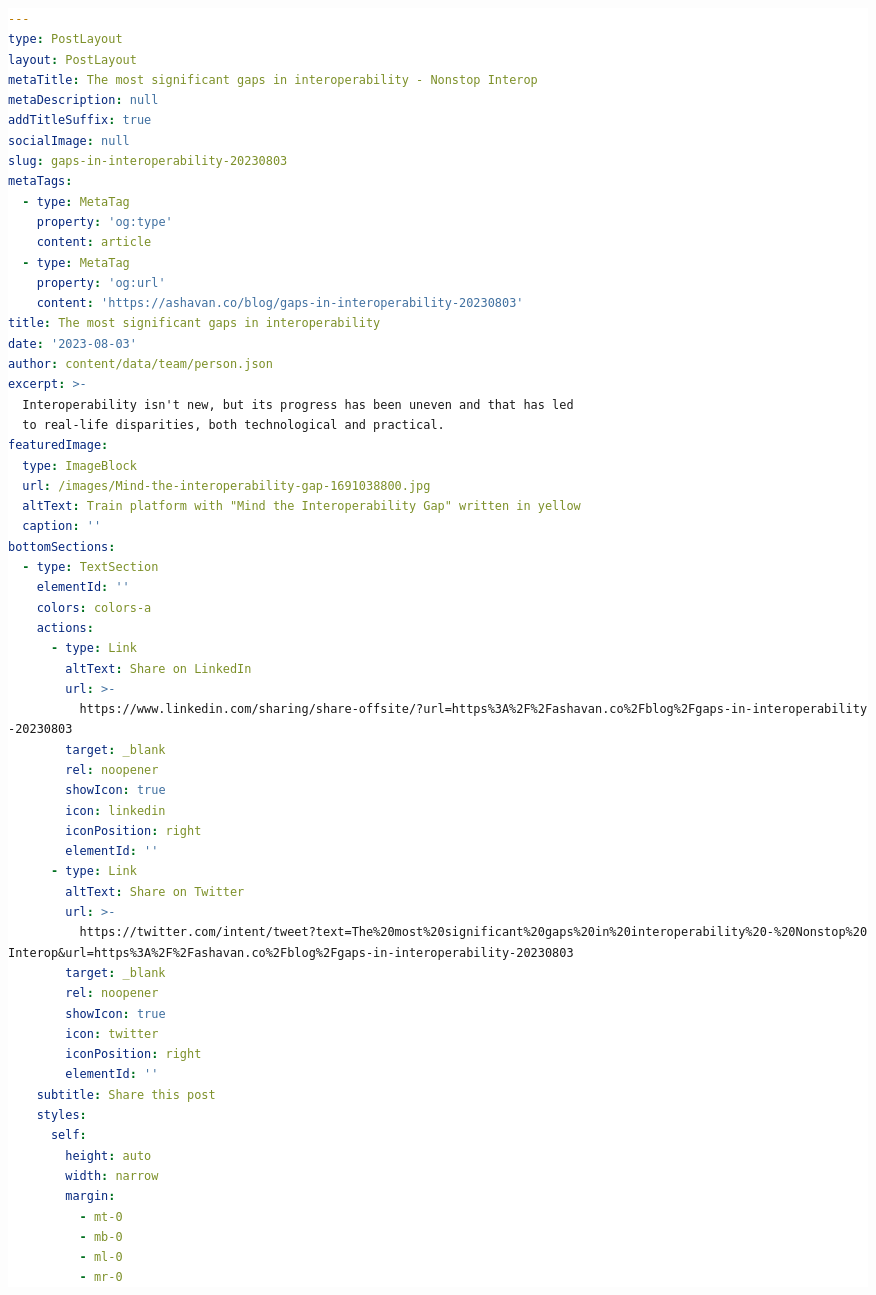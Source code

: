 ```yaml
---
type: PostLayout
layout: PostLayout
metaTitle: The most significant gaps in interoperability - Nonstop Interop
metaDescription: null
addTitleSuffix: true
socialImage: null
slug: gaps-in-interoperability-20230803
metaTags:
  - type: MetaTag
    property: 'og:type'
    content: article
  - type: MetaTag
    property: 'og:url'
    content: 'https://ashavan.co/blog/gaps-in-interoperability-20230803'
title: The most significant gaps in interoperability
date: '2023-08-03'
author: content/data/team/person.json
excerpt: >-
  Interoperability isn't new, but its progress has been uneven and that has led
  to real-life disparities, both technological and practical.
featuredImage:
  type: ImageBlock
  url: /images/Mind-the-interoperability-gap-1691038800.jpg
  altText: Train platform with "Mind the Interoperability Gap" written in yellow
  caption: ''
bottomSections:
  - type: TextSection
    elementId: ''
    colors: colors-a
    actions:
      - type: Link
        altText: Share on LinkedIn
        url: >-
          https://www.linkedin.com/sharing/share-offsite/?url=https%3A%2F%2Fashavan.co%2Fblog%2Fgaps-in-interoperability-20230803
        target: _blank
        rel: noopener
        showIcon: true
        icon: linkedin
        iconPosition: right
        elementId: ''
      - type: Link
        altText: Share on Twitter
        url: >-
          https://twitter.com/intent/tweet?text=The%20most%20significant%20gaps%20in%20interoperability%20-%20Nonstop%20Interop&url=https%3A%2F%2Fashavan.co%2Fblog%2Fgaps-in-interoperability-20230803
        target: _blank
        rel: noopener
        showIcon: true
        icon: twitter
        iconPosition: right
        elementId: ''
    subtitle: Share this post
    styles:
      self:
        height: auto
        width: narrow
        margin:
          - mt-0
          - mb-0
          - ml-0
          - mr-0
```